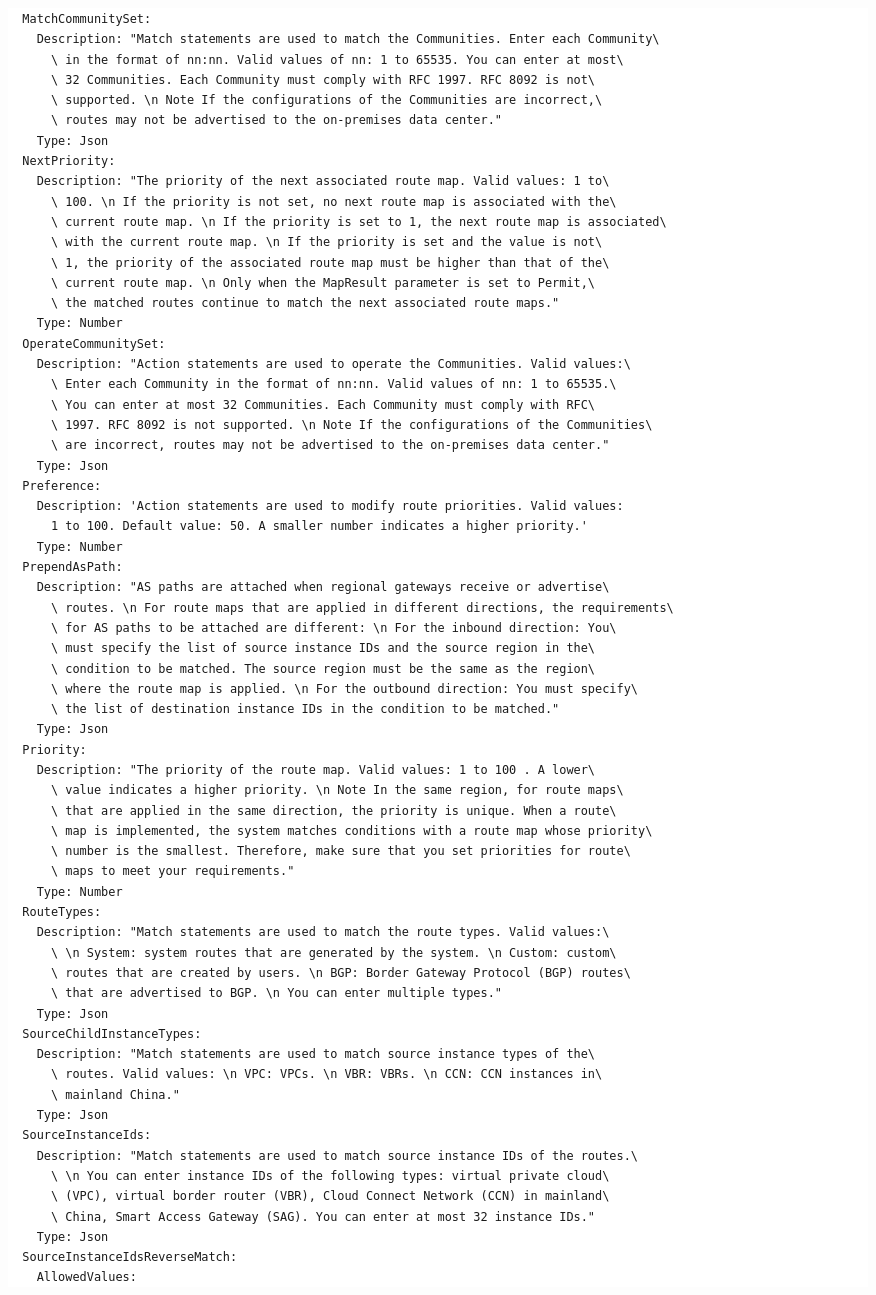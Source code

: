 ```
  MatchCommunitySet:
    Description: "Match statements are used to match the Communities. Enter each Community\
      \ in the format of nn:nn. Valid values of nn: 1 to 65535. You can enter at most\
      \ 32 Communities. Each Community must comply with RFC 1997. RFC 8092 is not\
      \ supported. \n Note If the configurations of the Communities are incorrect,\
      \ routes may not be advertised to the on-premises data center."
    Type: Json
  NextPriority:
    Description: "The priority of the next associated route map. Valid values: 1 to\
      \ 100. \n If the priority is not set, no next route map is associated with the\
      \ current route map. \n If the priority is set to 1, the next route map is associated\
      \ with the current route map. \n If the priority is set and the value is not\
      \ 1, the priority of the associated route map must be higher than that of the\
      \ current route map. \n Only when the MapResult parameter is set to Permit,\
      \ the matched routes continue to match the next associated route maps."
    Type: Number
  OperateCommunitySet:
    Description: "Action statements are used to operate the Communities. Valid values:\
      \ Enter each Community in the format of nn:nn. Valid values of nn: 1 to 65535.\
      \ You can enter at most 32 Communities. Each Community must comply with RFC\
      \ 1997. RFC 8092 is not supported. \n Note If the configurations of the Communities\
      \ are incorrect, routes may not be advertised to the on-premises data center."
    Type: Json
  Preference:
    Description: 'Action statements are used to modify route priorities. Valid values:
      1 to 100. Default value: 50. A smaller number indicates a higher priority.'
    Type: Number
  PrependAsPath:
    Description: "AS paths are attached when regional gateways receive or advertise\
      \ routes. \n For route maps that are applied in different directions, the requirements\
      \ for AS paths to be attached are different: \n For the inbound direction: You\
      \ must specify the list of source instance IDs and the source region in the\
      \ condition to be matched. The source region must be the same as the region\
      \ where the route map is applied. \n For the outbound direction: You must specify\
      \ the list of destination instance IDs in the condition to be matched."
    Type: Json
  Priority:
    Description: "The priority of the route map. Valid values: 1 to 100 . A lower\
      \ value indicates a higher priority. \n Note In the same region, for route maps\
      \ that are applied in the same direction, the priority is unique. When a route\
      \ map is implemented, the system matches conditions with a route map whose priority\
      \ number is the smallest. Therefore, make sure that you set priorities for route\
      \ maps to meet your requirements."
    Type: Number
  RouteTypes:
    Description: "Match statements are used to match the route types. Valid values:\
      \ \n System: system routes that are generated by the system. \n Custom: custom\
      \ routes that are created by users. \n BGP: Border Gateway Protocol (BGP) routes\
      \ that are advertised to BGP. \n You can enter multiple types."
    Type: Json
  SourceChildInstanceTypes:
    Description: "Match statements are used to match source instance types of the\
      \ routes. Valid values: \n VPC: VPCs. \n VBR: VBRs. \n CCN: CCN instances in\
      \ mainland China."
    Type: Json
  SourceInstanceIds:
    Description: "Match statements are used to match source instance IDs of the routes.\
      \ \n You can enter instance IDs of the following types: virtual private cloud\
      \ (VPC), virtual border router (VBR), Cloud Connect Network (CCN) in mainland\
      \ China, Smart Access Gateway (SAG). You can enter at most 32 instance IDs."
    Type: Json
  SourceInstanceIdsReverseMatch:
    AllowedValues:
```